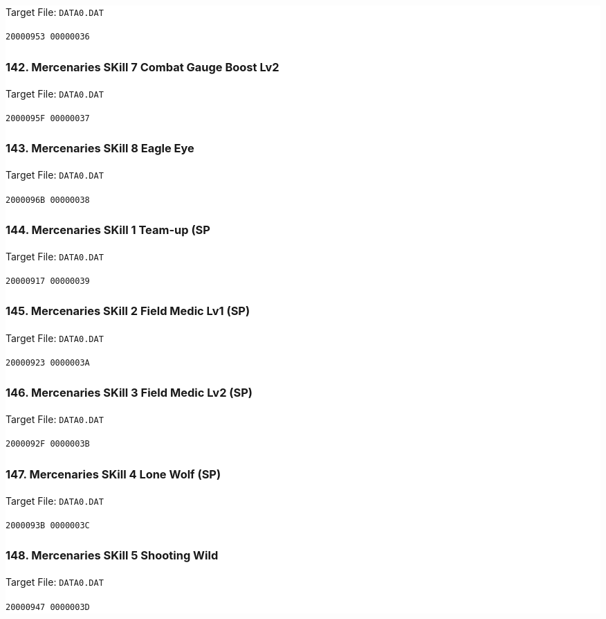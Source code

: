 Target File: `DATA0.DAT`

```
20000953 00000036
```

### 142. Mercenaries SKill 7 Combat Gauge Boost Lv2

Target File: `DATA0.DAT`

```
2000095F 00000037
```

### 143. Mercenaries SKill 8 Eagle Eye

Target File: `DATA0.DAT`

```
2000096B 00000038
```

### 144. Mercenaries SKill 1 Team-up (SP

Target File: `DATA0.DAT`

```
20000917 00000039
```

### 145. Mercenaries SKill 2 Field Medic Lv1 (SP)

Target File: `DATA0.DAT`

```
20000923 0000003A
```

### 146. Mercenaries SKill 3 Field Medic Lv2 (SP)

Target File: `DATA0.DAT`

```
2000092F 0000003B
```

### 147. Mercenaries SKill 4 Lone Wolf (SP)

Target File: `DATA0.DAT`

```
2000093B 0000003C
```

### 148. Mercenaries SKill 5 Shooting Wild

Target File: `DATA0.DAT`

```
20000947 0000003D
```
